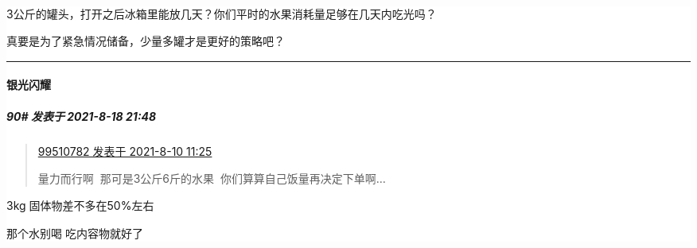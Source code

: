 
3公斤的罐头，打开之后冰箱里能放几天？你们平时的水果消耗量足够在几天内吃光吗？


真要是为了紧急情况储备，少量多罐才是更好的策略吧？


*****

####  银光闪耀  
##### 90#       发表于 2021-8-18 21:48


<blockquote><a href="httphttps://bbs.saraba1st.com/2b/forum.php?mod=redirect&amp;goto=findpost&amp;pid=52313058&amp;ptid=2019494" target="_blank">99510782 发表于 2021-8-10 11:25</a>

量力而行啊  那可是3公斤6斤的水果  你们算算自己饭量再决定下单啊…</blockquote>
3kg 固体物差不多在50%左右 

那个水别喝 吃内容物就好了


                                                 